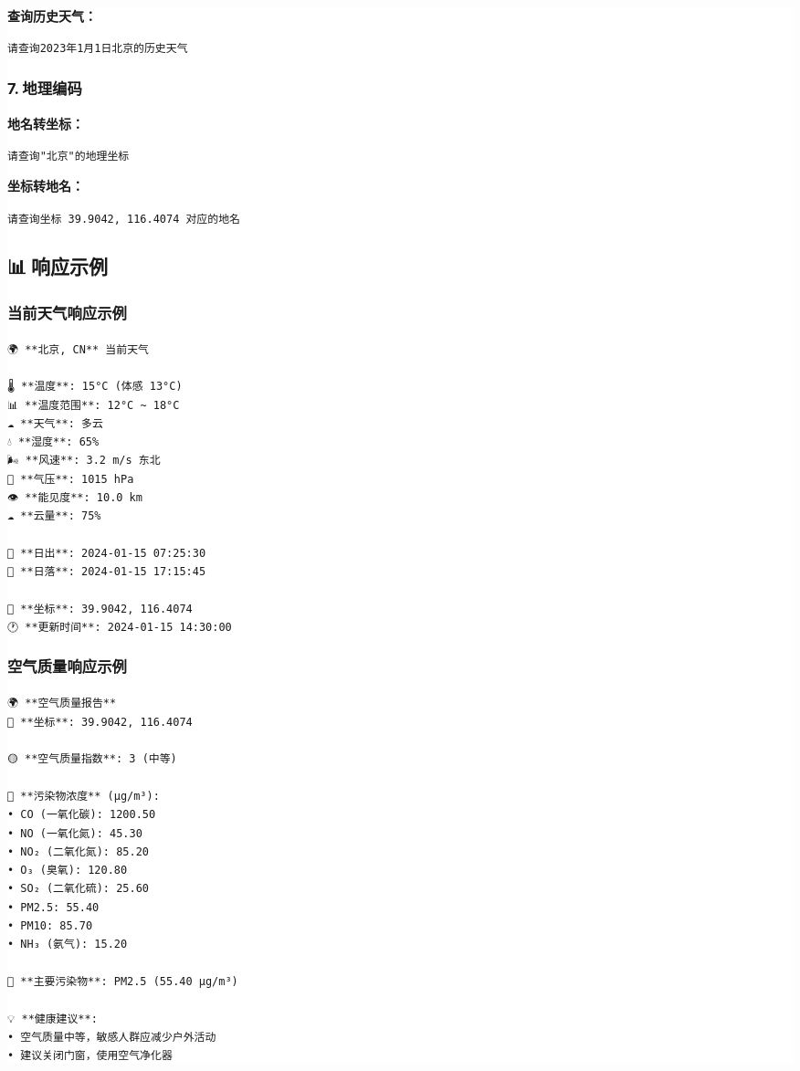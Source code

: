 **查询历史天气：**
```
请查询2023年1月1日北京的历史天气
```

### 7. 地理编码

**地名转坐标：**
```
请查询"北京"的地理坐标
```

**坐标转地名：**
```
请查询坐标 39.9042, 116.4074 对应的地名
```

## 📊 响应示例

### 当前天气响应示例

```
🌍 **北京, CN** 当前天气

🌡️ **温度**: 15°C (体感 13°C)
📊 **温度范围**: 12°C ~ 18°C
☁️ **天气**: 多云
💧 **湿度**: 65%
🌬️ **风速**: 3.2 m/s 东北
📏 **气压**: 1015 hPa
👁️ **能见度**: 10.0 km
☁️ **云量**: 75%

🌅 **日出**: 2024-01-15 07:25:30
🌇 **日落**: 2024-01-15 17:15:45

📍 **坐标**: 39.9042, 116.4074
🕐 **更新时间**: 2024-01-15 14:30:00
```

### 空气质量响应示例

```
🌍 **空气质量报告**
📍 **坐标**: 39.9042, 116.4074

🟡 **空气质量指数**: 3 (中等)

🧪 **污染物浓度** (μg/m³):
• CO (一氧化碳): 1200.50
• NO (一氧化氮): 45.30
• NO₂ (二氧化氮): 85.20
• O₃ (臭氧): 120.80
• SO₂ (二氧化硫): 25.60
• PM2.5: 55.40
• PM10: 85.70
• NH₃ (氨气): 15.20

🎯 **主要污染物**: PM2.5 (55.40 μg/m³)

💡 **健康建议**:
• 空气质量中等，敏感人群应减少户外活动
• 建议关闭门窗，使用空气净化器
```
